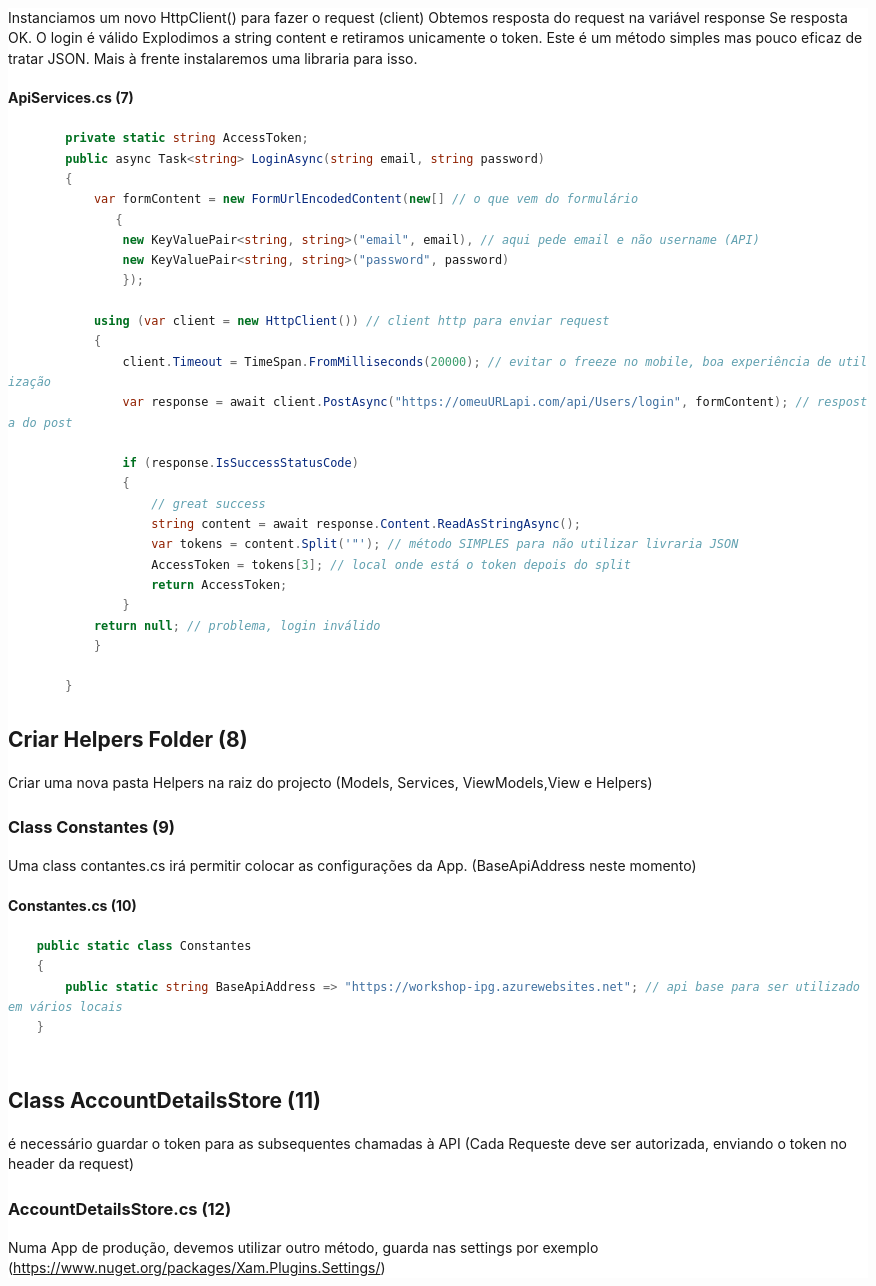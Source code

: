 Instanciamos um novo HttpClient() para fazer o request (client)
Obtemos resposta do request na variável response
Se resposta OK. O login é válido
Explodimos a string content e retiramos unicamente o token.
Este é um método simples mas pouco eficaz de tratar JSON. Mais à frente instalaremos uma libraria para isso.

#### ApiServices.cs  (7)
```c#
        private static string AccessToken;
        public async Task<string> LoginAsync(string email, string password) 
        {
            var formContent = new FormUrlEncodedContent(new[] // o que vem do formulário
               {
                new KeyValuePair<string, string>("email", email), // aqui pede email e não username (API)   
                new KeyValuePair<string, string>("password", password)
                });

            using (var client = new HttpClient()) // client http para enviar request
            {
                client.Timeout = TimeSpan.FromMilliseconds(20000); // evitar o freeze no mobile, boa experiência de utilização
                var response = await client.PostAsync("https://omeuURLapi.com/api/Users/login", formContent); // resposta do post

                if (response.IsSuccessStatusCode)
                {
                    // great success
                    string content = await response.Content.ReadAsStringAsync();
                    var tokens = content.Split('"'); // método SIMPLES para não utilizar livraria JSON
                    AccessToken = tokens[3]; // local onde está o token depois do split
                    return AccessToken;
                }
            return null; // problema, login inválido
            }

        }

```

## Criar Helpers Folder  (8)
Criar uma nova pasta Helpers na raiz do projecto (Models, Services, ViewModels,View e Helpers)
### Class Constantes  (9)
Uma class contantes.cs irá permitir colocar as configurações da App. (BaseApiAddress neste momento)
#### Constantes.cs  (10)
```c#
    public static class Constantes
    {
        public static string BaseApiAddress => "https://workshop-ipg.azurewebsites.net"; // api base para ser utilizado em vários locais
    }
    
```
## Class AccountDetailsStore (11)
é necessário guardar o token para as subsequentes chamadas à API (Cada Requeste deve ser autorizada, enviando o token no header da request)
### AccountDetailsStore.cs (12)
Numa App de produção, devemos utilizar outro método, guarda nas settings por exemplo (https://www.nuget.org/packages/Xam.Plugins.Settings/)